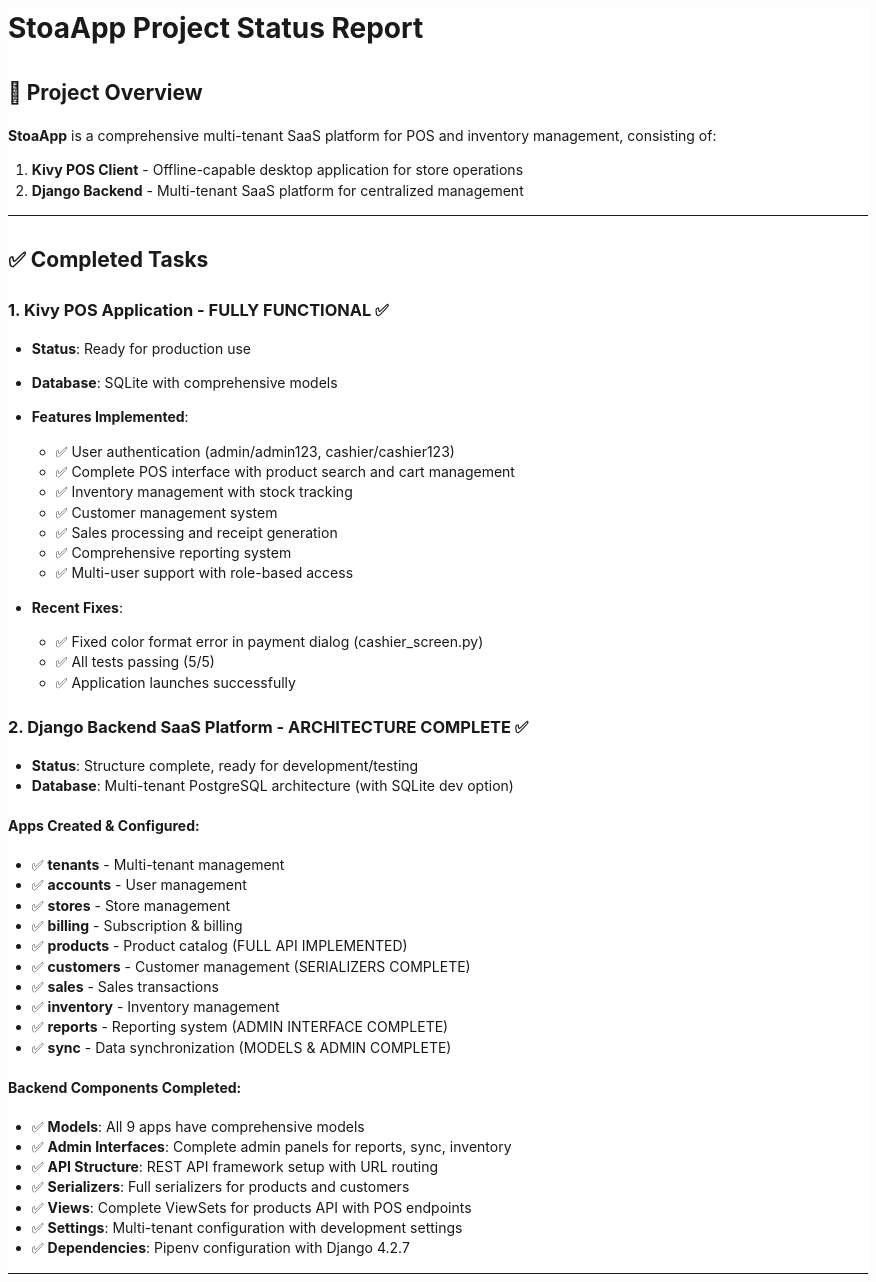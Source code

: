 # StoaApp Project Status Report

## 🎉 Project Overview
**StoaApp** is a comprehensive multi-tenant SaaS platform for POS and inventory management, consisting of:
1. **Kivy POS Client** - Offline-capable desktop application for store operations
2. **Django Backend** - Multi-tenant SaaS platform for centralized management

---

## ✅ Completed Tasks

### 1. Kivy POS Application - **FULLY FUNCTIONAL** ✅
- **Status**: Ready for production use
- **Database**: SQLite with comprehensive models
- **Features Implemented**:
  - ✅ User authentication (admin/admin123, cashier/cashier123)
  - ✅ Complete POS interface with product search and cart management
  - ✅ Inventory management with stock tracking
  - ✅ Customer management system
  - ✅ Sales processing and receipt generation
  - ✅ Comprehensive reporting system
  - ✅ Multi-user support with role-based access

- **Recent Fixes**:
  - ✅ Fixed color format error in payment dialog (cashier_screen.py)
  - ✅ All tests passing (5/5)
  - ✅ Application launches successfully

### 2. Django Backend SaaS Platform - **ARCHITECTURE COMPLETE** ✅
- **Status**: Structure complete, ready for development/testing
- **Database**: Multi-tenant PostgreSQL architecture (with SQLite dev option)

#### **Apps Created & Configured**:
- ✅ **tenants** - Multi-tenant management
- ✅ **accounts** - User management
- ✅ **stores** - Store management
- ✅ **billing** - Subscription & billing
- ✅ **products** - Product catalog (FULL API IMPLEMENTED)
- ✅ **customers** - Customer management (SERIALIZERS COMPLETE)
- ✅ **sales** - Sales transactions
- ✅ **inventory** - Inventory management
- ✅ **reports** - Reporting system (ADMIN INTERFACE COMPLETE)
- ✅ **sync** - Data synchronization (MODELS & ADMIN COMPLETE)

#### **Backend Components Completed**:
- ✅ **Models**: All 9 apps have comprehensive models
- ✅ **Admin Interfaces**: Complete admin panels for reports, sync, inventory
- ✅ **API Structure**: REST API framework setup with URL routing
- ✅ **Serializers**: Full serializers for products and customers
- ✅ **Views**: Complete ViewSets for products API with POS endpoints
- ✅ **Settings**: Multi-tenant configuration with development settings
- ✅ **Dependencies**: Pipenv configuration with Django 4.2.7

---